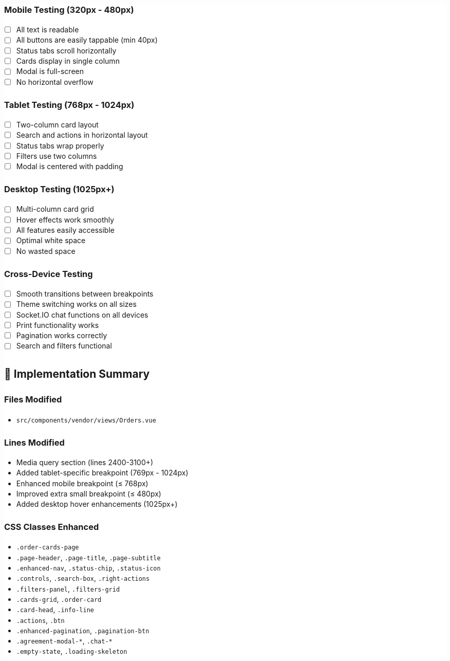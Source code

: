 ### Mobile Testing (320px - 480px)
- [ ] All text is readable
- [ ] All buttons are easily tappable (min 40px)
- [ ] Status tabs scroll horizontally
- [ ] Cards display in single column
- [ ] Modal is full-screen
- [ ] No horizontal overflow

### Tablet Testing (768px - 1024px)
- [ ] Two-column card layout
- [ ] Search and actions in horizontal layout
- [ ] Status tabs wrap properly
- [ ] Filters use two columns
- [ ] Modal is centered with padding

### Desktop Testing (1025px+)
- [ ] Multi-column card grid
- [ ] Hover effects work smoothly
- [ ] All features easily accessible
- [ ] Optimal white space
- [ ] No wasted space

### Cross-Device Testing
- [ ] Smooth transitions between breakpoints
- [ ] Theme switching works on all sizes
- [ ] Socket.IO chat functions on all devices
- [ ] Print functionality works
- [ ] Pagination works correctly
- [ ] Search and filters functional

## 📝 Implementation Summary

### Files Modified
- `src/components/vendor/views/Orders.vue`

### Lines Modified
- Media query section (lines 2400-3100+)
- Added tablet-specific breakpoint (769px - 1024px)
- Enhanced mobile breakpoint (≤ 768px)
- Improved extra small breakpoint (≤ 480px)
- Added desktop hover enhancements (1025px+)

### CSS Classes Enhanced
- `.order-cards-page`
- `.page-header`, `.page-title`, `.page-subtitle`
- `.enhanced-nav`, `.status-chip`, `.status-icon`
- `.controls`, `.search-box`, `.right-actions`
- `.filters-panel`, `.filters-grid`
- `.cards-grid`, `.order-card`
- `.card-head`, `.info-line`
- `.actions`, `.btn`
- `.enhanced-pagination`, `.pagination-btn`
- `.agreement-modal-*`, `.chat-*`
- `.empty-state`, `.loading-skeleton`
